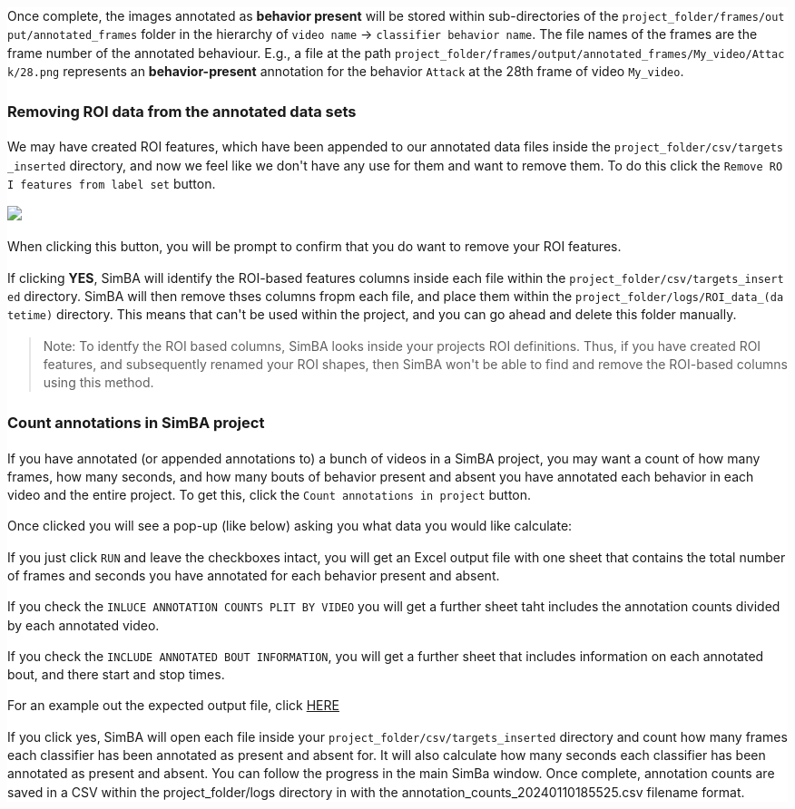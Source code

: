 Once complete, the images annotated as **behavior present** will be stored within sub-directories of the `project_folder/frames/output/annotated_frames` folder in the hierarchy of `video name` -> `classifier behavior name`. The file names of the frames are the frame number of the annotated behaviour. E.g., a file at the path `project_folder/frames/output/annotated_frames/My_video/Attack/28.png` represents an **behavior-present** annotation for the behavior `Attack` at the 28th frame of video `My_video`.  

### Removing ROI data from the annotated data sets

We may have created ROI features, which have been appended to our annotated data files inside the `project_folder/csv/targets_inserted` directory, and now we feel like we don't have any use for them and want to remove them. To do this click the `Remove ROI features from label set` button. 

<img src="https://github.com/sgoldenlab/simba/blob/master/images/remove_roi_features_targets_inserted.png" width="600"/>

When clicking this button, you will be prompt to confirm that you do want to remove your ROI features. 

If clicking **YES**, SimBA will identify the ROI-based features columns inside each file within the `project_folder/csv/targets_inserted` directory. SimBA will then remove thses columns fropm each file, and place them within the `project_folder/logs/ROI_data_(datetime)` directory. This means that can't be used within the project, and you can go ahead and delete this folder manually.  

> Note: To identfy the ROI based columns, SimBA looks inside your projects ROI definitions. Thus, if you have created ROI features, and subsequently renamed your ROI shapes, then SimBA won't be able to find and remove the ROI-based columns using this method.

### Count annotations in SimBA project

If you have annotated (or appended annotations to) a bunch of videos in a SimBA project, you may want a count of how many frames, how many seconds, and how many bouts of behavior present and absent
you have annotated each behavior in each video and the entire project. To get this, click the `Count annotations in project` button. 

Once clicked you will see a pop-up (like below) asking you what data you would like calculate:


If you just click <kbd>`RUN`</kbd> and leave the checkboxes intact, you will get an Excel output file with one sheet 
that contains the total number of frames and seconds you have annotated for each behavior present and absent. 

If you check the `INLUCE ANNOTATION COUNTS PLIT BY VIDEO` you will get a further sheet taht includes the annotation counts divided
by each annotated video.

If you check the `INCLUDE ANNOTATED BOUT INFORMATION`, you will get a further sheet that includes information on each annotated bout, and there start and stop times. 

For an example out the expected output file, click [HERE](https://github.com/sgoldenlab/simba/blob/master/misc/ANNOTATION_STATISTICS_20240714140548.xlsx)

If you click yes, SimBA will open each file inside your `project_folder/csv/targets_inserted` directory and count how many frames each classifier has been annotated as present and absent for. It will also calculate how many seconds each classifier has been annotated as present and absent. You can follow the progress in the main SimBa window. Once complete, annotation counts are saved in a CSV within the project_folder/logs directory in with the annotation_counts_20240110185525.csv filename format. 
